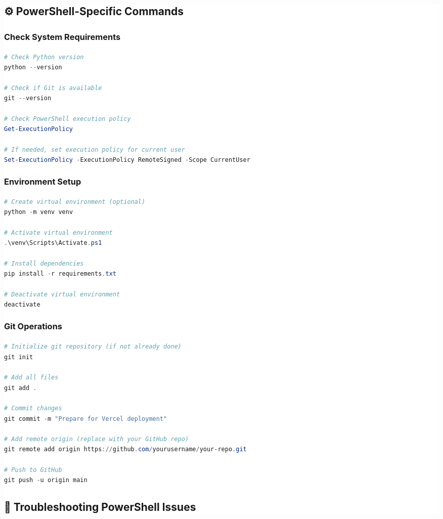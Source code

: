 ## ⚙️ PowerShell-Specific Commands

### Check System Requirements
```powershell
# Check Python version
python --version

# Check if Git is available
git --version

# Check PowerShell execution policy
Get-ExecutionPolicy

# If needed, set execution policy for current user
Set-ExecutionPolicy -ExecutionPolicy RemoteSigned -Scope CurrentUser
```

### Environment Setup
```powershell
# Create virtual environment (optional)
python -m venv venv

# Activate virtual environment
.\venv\Scripts\Activate.ps1

# Install dependencies
pip install -r requirements.txt

# Deactivate virtual environment
deactivate
```

### Git Operations
```powershell
# Initialize git repository (if not already done)
git init

# Add all files
git add .

# Commit changes
git commit -m "Prepare for Vercel deployment"

# Add remote origin (replace with your GitHub repo)
git remote add origin https://github.com/yourusername/your-repo.git

# Push to GitHub
git push -u origin main
```

## 🔧 Troubleshooting PowerShell Issues

